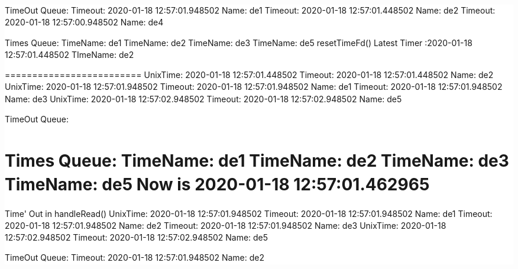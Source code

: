 TimeOut Queue: 
Timeout: 2020-01-18 12:57:01.948502
Name: de1
Timeout: 2020-01-18 12:57:01.448502
Name: de2
Timeout: 2020-01-18 12:57:00.948502
Name: de4

Times Queue: 
TimeName: de1
TimeName: de2
TimeName: de3
TimeName: de5
resetTimeFd() Latest Timer :2020-01-18 12:57:01.448502
TImeName:
de2

=========================
UnixTime: 2020-01-18 12:57:01.448502
Timeout: 2020-01-18 12:57:01.448502
Name: de2
UnixTime: 2020-01-18 12:57:01.948502
Timeout: 2020-01-18 12:57:01.948502
Name: de1
Timeout: 2020-01-18 12:57:01.948502
Name: de3
UnixTime: 2020-01-18 12:57:02.948502
Timeout: 2020-01-18 12:57:02.948502
Name: de5

TimeOut Queue: 

Times Queue: 
TimeName: de1
TimeName: de2
TimeName: de3
TimeName: de5
Now is 2020-01-18 12:57:01.462965
=========================
Time' Out 
in handleRead()
UnixTime: 2020-01-18 12:57:01.948502
Timeout: 2020-01-18 12:57:01.948502
Name: de1
Timeout: 2020-01-18 12:57:01.948502
Name: de2
Timeout: 2020-01-18 12:57:01.948502
Name: de3
UnixTime: 2020-01-18 12:57:02.948502
Timeout: 2020-01-18 12:57:02.948502
Name: de5

TimeOut Queue: 
Timeout: 2020-01-18 12:57:01.948502
Name: de2
